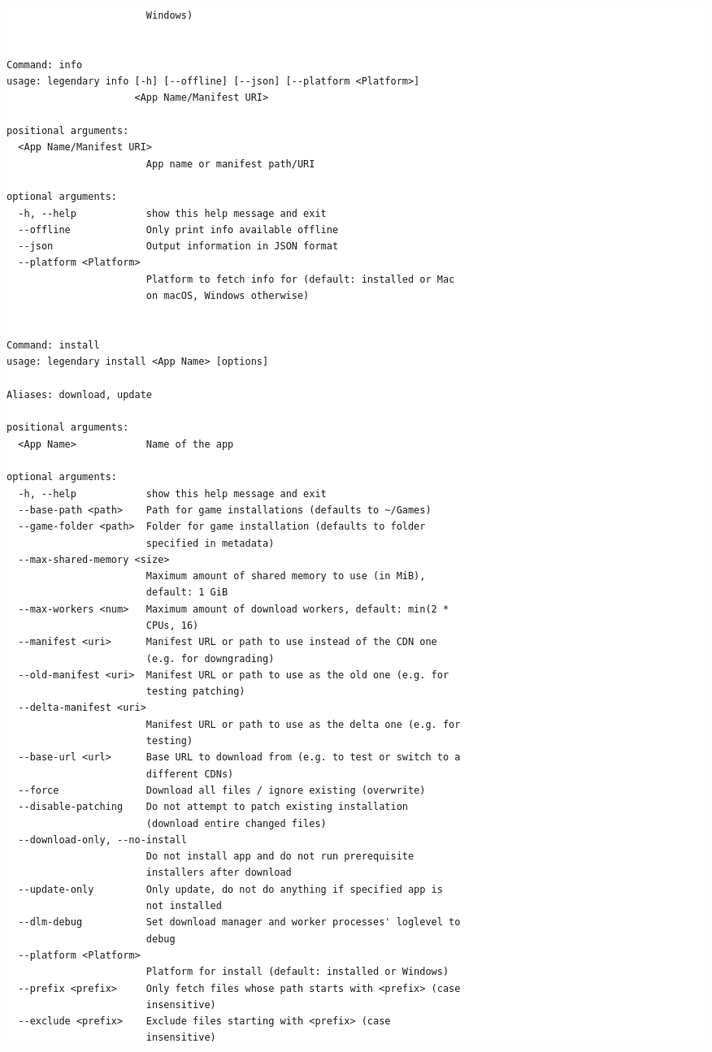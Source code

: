 ````
                        Windows)


Command: info
usage: legendary info [-h] [--offline] [--json] [--platform <Platform>]
                      <App Name/Manifest URI>

positional arguments:
  <App Name/Manifest URI>
                        App name or manifest path/URI

optional arguments:
  -h, --help            show this help message and exit
  --offline             Only print info available offline
  --json                Output information in JSON format
  --platform <Platform>
                        Platform to fetch info for (default: installed or Mac
                        on macOS, Windows otherwise)


Command: install
usage: legendary install <App Name> [options]

Aliases: download, update

positional arguments:
  <App Name>            Name of the app

optional arguments:
  -h, --help            show this help message and exit
  --base-path <path>    Path for game installations (defaults to ~/Games)
  --game-folder <path>  Folder for game installation (defaults to folder
                        specified in metadata)
  --max-shared-memory <size>
                        Maximum amount of shared memory to use (in MiB),
                        default: 1 GiB
  --max-workers <num>   Maximum amount of download workers, default: min(2 *
                        CPUs, 16)
  --manifest <uri>      Manifest URL or path to use instead of the CDN one
                        (e.g. for downgrading)
  --old-manifest <uri>  Manifest URL or path to use as the old one (e.g. for
                        testing patching)
  --delta-manifest <uri>
                        Manifest URL or path to use as the delta one (e.g. for
                        testing)
  --base-url <url>      Base URL to download from (e.g. to test or switch to a
                        different CDNs)
  --force               Download all files / ignore existing (overwrite)
  --disable-patching    Do not attempt to patch existing installation
                        (download entire changed files)
  --download-only, --no-install
                        Do not install app and do not run prerequisite
                        installers after download
  --update-only         Only update, do not do anything if specified app is
                        not installed
  --dlm-debug           Set download manager and worker processes' loglevel to
                        debug
  --platform <Platform>
                        Platform for install (default: installed or Windows)
  --prefix <prefix>     Only fetch files whose path starts with <prefix> (case
                        insensitive)
  --exclude <prefix>    Exclude files starting with <prefix> (case
                        insensitive)
````